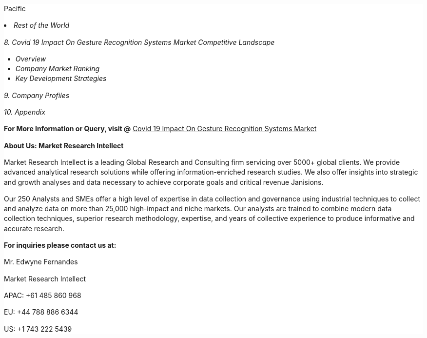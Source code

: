 Pacific</span></em></li><li><em><span class="">Rest of the World</span></em></li></ul><p><em><span class="font-[700]">8. Covid 19 Impact On Gesture Recognition Systems Market Competitive Landscape</span></em></p><ul><li><em><span class="">Overview</span></em></li><li><em><span class="">Company Market Ranking</span></em></li><li><em><span class="">Key Development Strategies</span></em></li></ul><p><em><span class="font-[700]">9. Company Profiles</span></em></p><p><em><span class="font-[700]">10. Appendix</span></em></p><p><span class="font-[700]"><strong>For More Information or Query, visit&nbsp;@</strong>&nbsp;</span><span class="font-[700]"><a href="https://www.marketresearchintellect.com/product/covid-19-impact-on-gesture-recognition-systems-market-size-forecast-2/?utm_source=Linkedin&utm_medium=861" target="_blank" data-tracking-control-name="article-ssr-frontend-pulse_little-text-block" data-tracking-will-navigate="" data-test-link="">Covid 19 Impact On Gesture Recognition Systems Market</a></span></p><p><strong><span class="font-[700]">About Us: Market Research Intellect</span></strong></p><p><span class="">Market Research Intellect is a leading Global Research and Consulting firm servicing over 5000+ global clients. We provide advanced analytical research solutions while offering information-enriched research studies.&nbsp;</span>We also offer insights into strategic and growth analyses and data necessary to achieve corporate goals and critical revenue Janisions.</p><p><span class="">Our 250 Analysts and SMEs offer a high level of expertise in data collection and governance using industrial techniques to collect and analyze data on more than 25,000 high-impact and niche markets. Our analysts are trained to combine modern data collection techniques, superior research methodology, expertise, and years of collective experience to produce informative and accurate research.</span></p><p><strong>For inquiries please contact us at:</strong></p><p>Mr. Edwyne Fernandes</p><p>Market Research Intellect</p><p>APAC: +61 485 860 968</p><p>EU: +44 788 886 6344</p><p>US: +1 743 222 5439</p>
